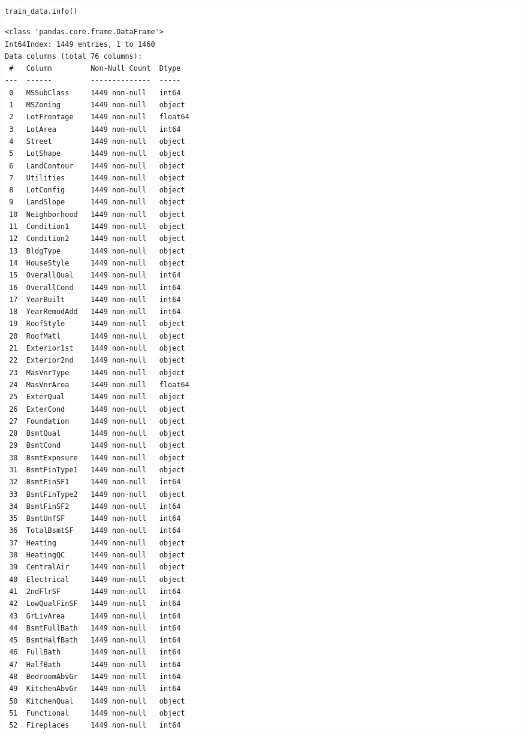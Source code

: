 

```python
train_data.info()
```

    <class 'pandas.core.frame.DataFrame'>
    Int64Index: 1449 entries, 1 to 1460
    Data columns (total 76 columns):
     #   Column         Non-Null Count  Dtype  
    ---  ------         --------------  -----  
     0   MSSubClass     1449 non-null   int64  
     1   MSZoning       1449 non-null   object 
     2   LotFrontage    1449 non-null   float64
     3   LotArea        1449 non-null   int64  
     4   Street         1449 non-null   object 
     5   LotShape       1449 non-null   object 
     6   LandContour    1449 non-null   object 
     7   Utilities      1449 non-null   object 
     8   LotConfig      1449 non-null   object 
     9   LandSlope      1449 non-null   object 
     10  Neighborhood   1449 non-null   object 
     11  Condition1     1449 non-null   object 
     12  Condition2     1449 non-null   object 
     13  BldgType       1449 non-null   object 
     14  HouseStyle     1449 non-null   object 
     15  OverallQual    1449 non-null   int64  
     16  OverallCond    1449 non-null   int64  
     17  YearBuilt      1449 non-null   int64  
     18  YearRemodAdd   1449 non-null   int64  
     19  RoofStyle      1449 non-null   object 
     20  RoofMatl       1449 non-null   object 
     21  Exterior1st    1449 non-null   object 
     22  Exterior2nd    1449 non-null   object 
     23  MasVnrType     1449 non-null   object 
     24  MasVnrArea     1449 non-null   float64
     25  ExterQual      1449 non-null   object 
     26  ExterCond      1449 non-null   object 
     27  Foundation     1449 non-null   object 
     28  BsmtQual       1449 non-null   object 
     29  BsmtCond       1449 non-null   object 
     30  BsmtExposure   1449 non-null   object 
     31  BsmtFinType1   1449 non-null   object 
     32  BsmtFinSF1     1449 non-null   int64  
     33  BsmtFinType2   1449 non-null   object 
     34  BsmtFinSF2     1449 non-null   int64  
     35  BsmtUnfSF      1449 non-null   int64  
     36  TotalBsmtSF    1449 non-null   int64  
     37  Heating        1449 non-null   object 
     38  HeatingQC      1449 non-null   object 
     39  CentralAir     1449 non-null   object 
     40  Electrical     1449 non-null   object 
     41  2ndFlrSF       1449 non-null   int64  
     42  LowQualFinSF   1449 non-null   int64  
     43  GrLivArea      1449 non-null   int64  
     44  BsmtFullBath   1449 non-null   int64  
     45  BsmtHalfBath   1449 non-null   int64  
     46  FullBath       1449 non-null   int64  
     47  HalfBath       1449 non-null   int64  
     48  BedroomAbvGr   1449 non-null   int64  
     49  KitchenAbvGr   1449 non-null   int64  
     50  KitchenQual    1449 non-null   object 
     51  Functional     1449 non-null   object 
     52  Fireplaces     1449 non-null   int64  